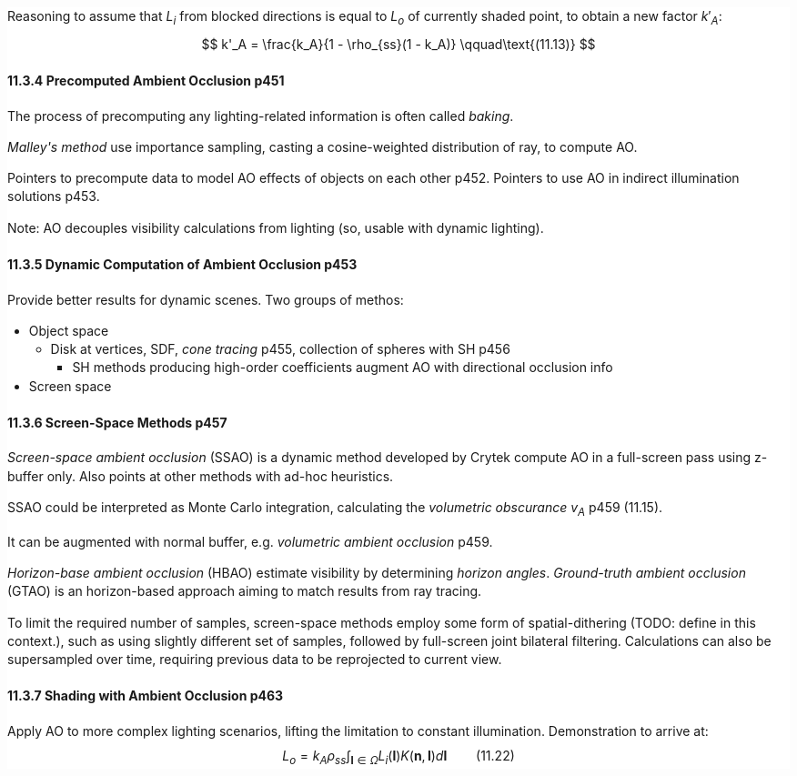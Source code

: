 Reasoning to assume that $L_i$ from blocked directions is equal to $L_o$ of currently shaded point,
to obtain a new factor $k'_A$:
$$
k'_A = \frac{k_A}{1 - \rho_{ss}(1 - k_A)}
\qquad\text{(11.13)}
$$

#### 11.3.4 Precomputed Ambient Occlusion p451

The process of precomputing any lighting-related information is often called _baking_.

_Malley's method_ use importance sampling, casting a cosine-weighted distribution of ray, to compute AO.

Pointers to precompute data to model AO effects of objects on each other p452.
Pointers to use AO in indirect illumination solutions p453.

Note: AO decouples visibility calculations from lighting (so, usable with dynamic lighting).

#### 11.3.5 Dynamic Computation of Ambient Occlusion p453

Provide better results for dynamic scenes. Two groups of methos:
* Object space
  * Disk at vertices, SDF, _cone tracing_ p455, collection of spheres with SH p456
    * SH methods producing high-order coefficients augment AO with directional occlusion info
* Screen space

#### 11.3.6 Screen-Space Methods p457

_Screen-space ambient occlusion_ (SSAO) is a dynamic method developed by Crytek compute AO in a full-screen pass using
z-buffer only.
Also points at other methods with ad-hoc heuristics.

SSAO could be interpreted as Monte Carlo integration, calculating the _volumetric obscurance_ $v_A$ p459 (11.15).

It can be augmented with normal buffer, e.g. _volumetric ambient occlusion_ p459.

_Horizon-base ambient occlusion_ (HBAO) estimate visibility by determining _horizon angles_.
_Ground-truth ambient occlusion_ (GTAO) is an horizon-based approach aiming to match results from ray tracing.

To limit the required number of samples, screen-space methods employ some form of spatial-dithering
(TODO: define in this context.),
such as using slightly different set of samples, followed by full-screen joint bilateral filtering.
Calculations can also be supersampled over time, requiring previous data to be reprojected to current view.

#### 11.3.7 Shading with Ambient Occlusion p463

Apply AO to more complex lighting scenarios, lifting the limitation to constant illumination.
Demonstration to arrive at:
$$
L_o =
k_A \rho_{ss} \int_{\mathbf{l} \in \Omega}{L_i(\mathbf{l}) K(\mathbf{n}, \mathbf{l})d\mathbf{l}}
\qquad\text{(11.22)}
$$
